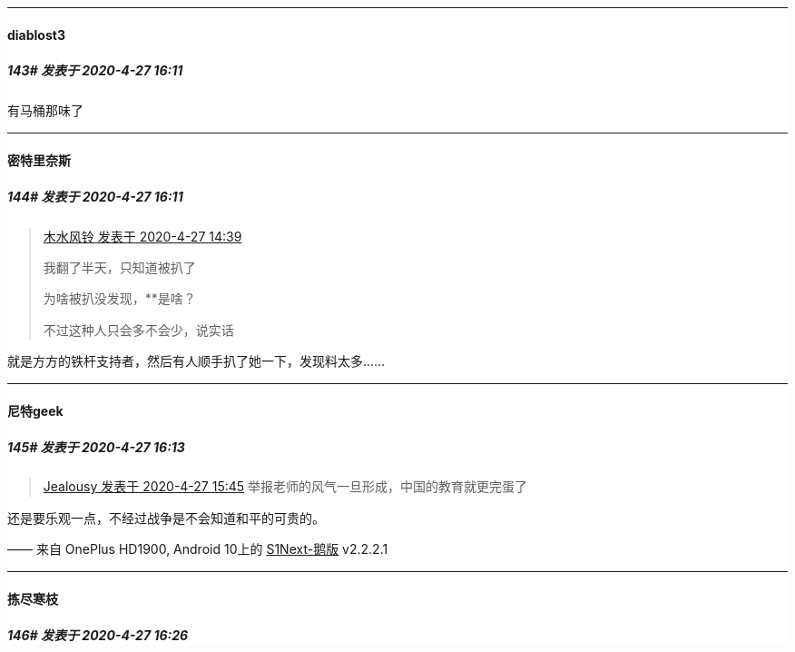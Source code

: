 



-----

####  diablost3  
##### 143#       发表于 2020-4-27 16:11




有马桶那味了







-----

####  密特里奈斯  
##### 144#       发表于 2020-4-27 16:11



<blockquote><a href="httphttps://bbs.saraba1st.com/2b/forum.php?mod=redirect&amp;goto=findpost&amp;pid=47222969&amp;ptid=1930036" target="_blank">木水风铃 发表于 2020-4-27 14:39</a>

我翻了半天，只知道被扒了

为啥被扒没发现，**是啥？

不过这种人只会多不会少，说实话</blockquote>
就是方方的铁杆支持者，然后有人顺手扒了她一下，发现料太多……







-----

####  尼特geek  
##### 145#       发表于 2020-4-27 16:13



<blockquote><a href="httphttps://bbs.saraba1st.com/2b/forum.php?mod=redirect&amp;goto=findpost&amp;pid=47223870&amp;ptid=1930036" target="_blank">Jealousy 发表于 2020-4-27 15:45</a>
举报老师的风气一旦形成，中国的教育就更完蛋了</blockquote>
还是要乐观一点，不经过战争是不会知道和平的可贵的。


—— 来自 OnePlus HD1900, Android 10上的 [S1Next-鹅版](https://github.com/ykrank/S1-Next/releases) v2.2.2.1







-----

####  拣尽寒枝  
##### 146#       发表于 2020-4-27 16:26
